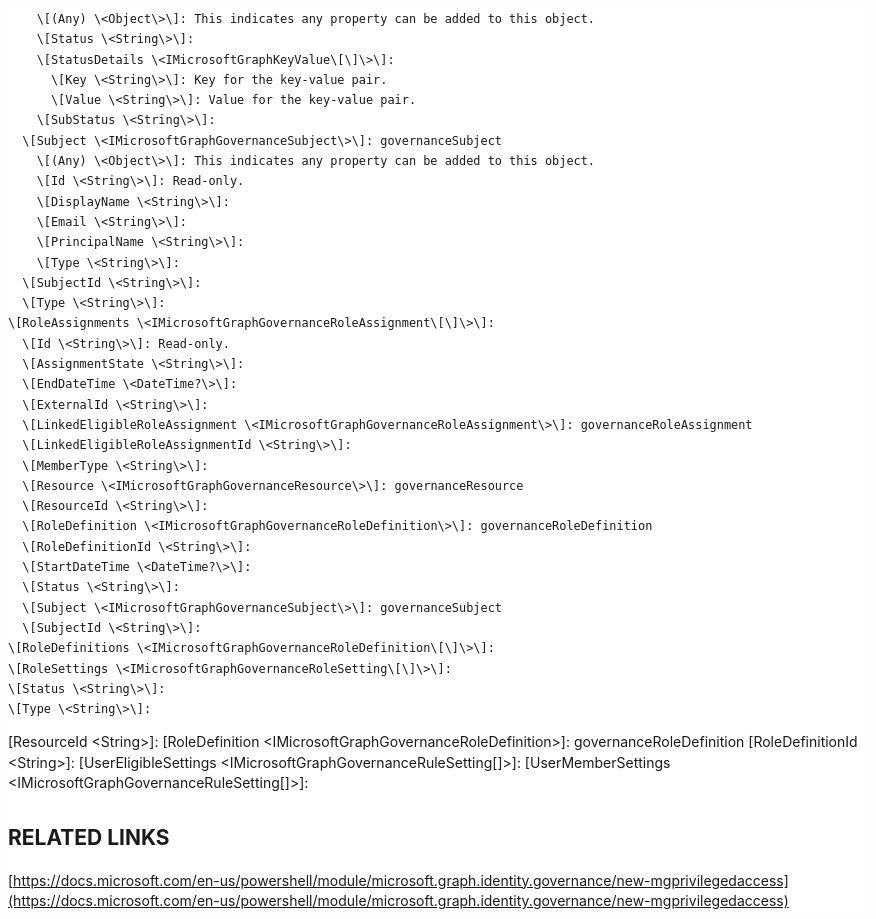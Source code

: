         \[(Any) \<Object\>\]: This indicates any property can be added to this object.
        \[Status \<String\>\]: 
        \[StatusDetails \<IMicrosoftGraphKeyValue\[\]\>\]: 
          \[Key \<String\>\]: Key for the key-value pair.
          \[Value \<String\>\]: Value for the key-value pair.
        \[SubStatus \<String\>\]: 
      \[Subject \<IMicrosoftGraphGovernanceSubject\>\]: governanceSubject
        \[(Any) \<Object\>\]: This indicates any property can be added to this object.
        \[Id \<String\>\]: Read-only.
        \[DisplayName \<String\>\]: 
        \[Email \<String\>\]: 
        \[PrincipalName \<String\>\]: 
        \[Type \<String\>\]: 
      \[SubjectId \<String\>\]: 
      \[Type \<String\>\]: 
    \[RoleAssignments \<IMicrosoftGraphGovernanceRoleAssignment\[\]\>\]: 
      \[Id \<String\>\]: Read-only.
      \[AssignmentState \<String\>\]: 
      \[EndDateTime \<DateTime?\>\]: 
      \[ExternalId \<String\>\]: 
      \[LinkedEligibleRoleAssignment \<IMicrosoftGraphGovernanceRoleAssignment\>\]: governanceRoleAssignment
      \[LinkedEligibleRoleAssignmentId \<String\>\]: 
      \[MemberType \<String\>\]: 
      \[Resource \<IMicrosoftGraphGovernanceResource\>\]: governanceResource
      \[ResourceId \<String\>\]: 
      \[RoleDefinition \<IMicrosoftGraphGovernanceRoleDefinition\>\]: governanceRoleDefinition
      \[RoleDefinitionId \<String\>\]: 
      \[StartDateTime \<DateTime?\>\]: 
      \[Status \<String\>\]: 
      \[Subject \<IMicrosoftGraphGovernanceSubject\>\]: governanceSubject
      \[SubjectId \<String\>\]: 
    \[RoleDefinitions \<IMicrosoftGraphGovernanceRoleDefinition\[\]\>\]: 
    \[RoleSettings \<IMicrosoftGraphGovernanceRoleSetting\[\]\>\]: 
    \[Status \<String\>\]: 
    \[Type \<String\>\]: 
  \[ResourceId \<String\>\]: 
  \[RoleDefinition \<IMicrosoftGraphGovernanceRoleDefinition\>\]: governanceRoleDefinition
  \[RoleDefinitionId \<String\>\]: 
  \[UserEligibleSettings \<IMicrosoftGraphGovernanceRuleSetting\[\]\>\]: 
  \[UserMemberSettings \<IMicrosoftGraphGovernanceRuleSetting\[\]\>\]:

## RELATED LINKS

[https://docs.microsoft.com/en-us/powershell/module/microsoft.graph.identity.governance/new-mgprivilegedaccess](https://docs.microsoft.com/en-us/powershell/module/microsoft.graph.identity.governance/new-mgprivilegedaccess)


